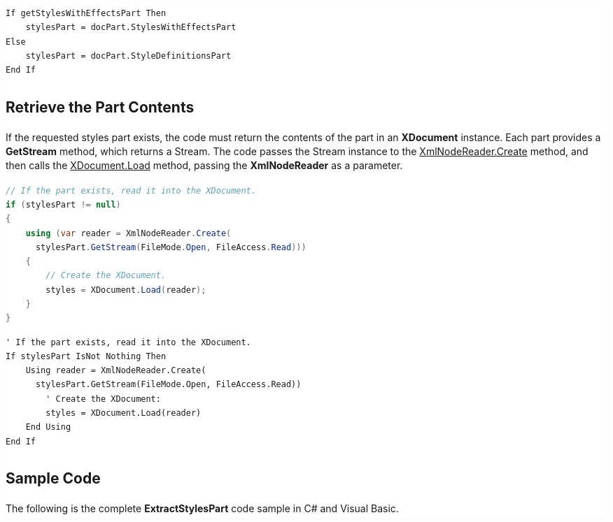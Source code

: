 


```VisualBasic
If getStylesWithEffectsPart Then
    stylesPart = docPart.StylesWithEffectsPart
Else
    stylesPart = docPart.StyleDefinitionsPart
End If
```



<a name="sectionSection5" />




## Retrieve the Part Contents
If the requested styles part exists, the code must return the contents of the part in an  **XDocument** instance. Each part provides a **GetStream** method, which returns a Stream. The code passes the Stream instance to the [XmlNodeReader.Create](http://msdn.microsoft.com/en-us/library/ay7fxzht(v=VS.100).aspx) method, and then calls the [XDocument.Load](http://msdn.microsoft.com/en-us/library/bb356384.aspx) method, passing the **XmlNodeReader** as a parameter.


```C#
// If the part exists, read it into the XDocument.
if (stylesPart != null)
{
    using (var reader = XmlNodeReader.Create(
      stylesPart.GetStream(FileMode.Open, FileAccess.Read)))
    {
        // Create the XDocument.
        styles = XDocument.Load(reader);
    }
}
```




```VisualBasic
' If the part exists, read it into the XDocument.
If stylesPart IsNot Nothing Then
    Using reader = XmlNodeReader.Create(
      stylesPart.GetStream(FileMode.Open, FileAccess.Read))
        ' Create the XDocument:  
        styles = XDocument.Load(reader)
    End Using
End If
```



<a name="sampleCode" />




## Sample Code
The following is the complete  **ExtractStylesPart** code sample in C# and Visual Basic.

